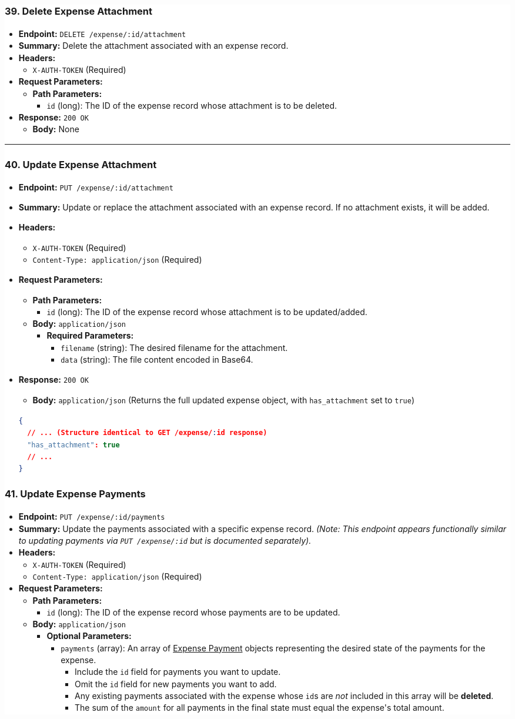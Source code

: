 
### 39. Delete Expense Attachment

*   **Endpoint:** `DELETE /expense/:id/attachment`
*   **Summary:** Delete the attachment associated with an expense record.
*   **Headers:**
    *   `X-AUTH-TOKEN` (Required)
*   **Request Parameters:**
    *   **Path Parameters:**
        *   `id` (long): The ID of the expense record whose attachment is to be deleted.
*   **Response:** `200 OK`
    *   **Body:** None

---

### 40. Update Expense Attachment

*   **Endpoint:** `PUT /expense/:id/attachment`
*   **Summary:** Update or replace the attachment associated with an expense record. If no attachment exists, it will be added.
*   **Headers:**
    *   `X-AUTH-TOKEN` (Required)
    *   `Content-Type: application/json` (Required)
*   **Request Parameters:**
    *   **Path Parameters:**
        *   `id` (long): The ID of the expense record whose attachment is to be updated/added.
    *   **Body:** `application/json`
        *   **Required Parameters:**
            *   `filename` (string): The desired filename for the attachment.
            *   `data` (string): The file content encoded in Base64.

*   **Response:** `200 OK`
    *   **Body:** `application/json` (Returns the full updated expense object, with `has_attachment` set to `true`)

    ```json
    {
      // ... (Structure identical to GET /expense/:id response)
      "has_attachment": true
      // ...
    }
    ```

### 41. Update Expense Payments

*   **Endpoint:** `PUT /expense/:id/payments`
*   **Summary:** Update the payments associated with a specific expense record. *(Note: This endpoint appears functionally similar to updating payments via `PUT /expense/:id` but is documented separately).*
*   **Headers:**
    *   `X-AUTH-TOKEN` (Required)
    *   `Content-Type: application/json` (Required)
*   **Request Parameters:**
    *   **Path Parameters:**
        *   `id` (long): The ID of the expense record whose payments are to be updated.
    *   **Body:** `application/json`
        *   **Optional Parameters:**
            *   `payments` (array): An array of [Expense Payment](#pago-de-gasto) objects representing the desired state of the payments for the expense.
                *   Include the `id` field for payments you want to update.
                *   Omit the `id` field for new payments you want to add.
                *   Any existing payments associated with the expense whose `id`s are *not* included in this array will be **deleted**.
                *   The sum of the `amount` for all payments in the final state must equal the expense's total amount.
